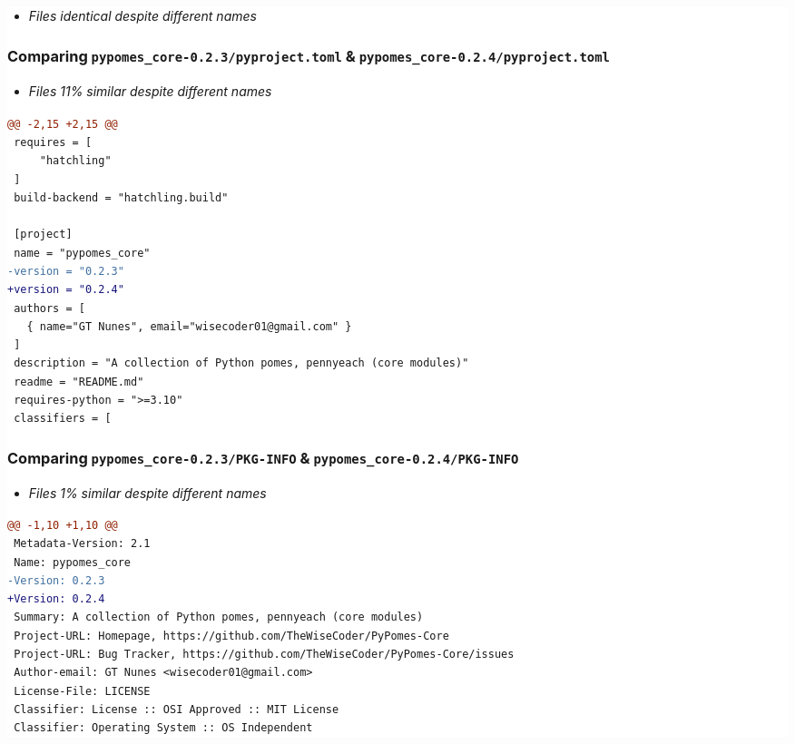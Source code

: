  * *Files identical despite different names*

### Comparing `pypomes_core-0.2.3/pyproject.toml` & `pypomes_core-0.2.4/pyproject.toml`

 * *Files 11% similar despite different names*

```diff
@@ -2,15 +2,15 @@
 requires = [
     "hatchling"
 ]
 build-backend = "hatchling.build"
 
 [project]
 name = "pypomes_core"
-version = "0.2.3"
+version = "0.2.4"
 authors = [
   { name="GT Nunes", email="wisecoder01@gmail.com" }
 ]
 description = "A collection of Python pomes, pennyeach (core modules)"
 readme = "README.md"
 requires-python = ">=3.10"
 classifiers = [
```

### Comparing `pypomes_core-0.2.3/PKG-INFO` & `pypomes_core-0.2.4/PKG-INFO`

 * *Files 1% similar despite different names*

```diff
@@ -1,10 +1,10 @@
 Metadata-Version: 2.1
 Name: pypomes_core
-Version: 0.2.3
+Version: 0.2.4
 Summary: A collection of Python pomes, pennyeach (core modules)
 Project-URL: Homepage, https://github.com/TheWiseCoder/PyPomes-Core
 Project-URL: Bug Tracker, https://github.com/TheWiseCoder/PyPomes-Core/issues
 Author-email: GT Nunes <wisecoder01@gmail.com>
 License-File: LICENSE
 Classifier: License :: OSI Approved :: MIT License
 Classifier: Operating System :: OS Independent
```

